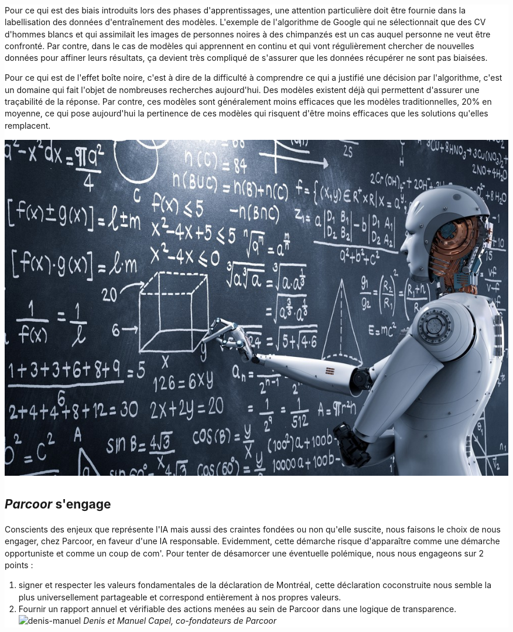 Pour ce qui est des biais introduits lors des phases d'apprentissages, une attention particulière doit être fournie dans la labellisation des données d'entraînement des modèles. L'exemple de l'algorithme de Google qui ne sélectionnait que des CV d'hommes blancs et qui assimilait les images de personnes noires à des chimpanzés est un cas auquel personne ne veut être confronté. Par contre, dans le cas de modèles qui apprennent en continu et qui vont régulièrement chercher de nouvelles données pour affiner leurs résultats, ça devient très compliqué de s'assurer que les données récupérer ne sont pas biaisées.

Pour ce qui est de l'effet boîte noire, c'est à dire de la difficulté à comprendre ce qui a justifié une décision par l'algorithme, c'est un domaine qui fait l'objet de nombreuses recherches aujourd'hui. Des modèles existent déjà qui permettent d'assurer une traçabilité de la réponse. Par contre, ces modèles sont généralement moins efficaces que les modèles traditionnelles, 20% en moyenne, ce qui pose aujourd'hui la pertinence de ces modèles qui risquent d'être moins efficaces que les solutions qu'elles remplacent.

![Math Robot](/img/math-robot.jpeg)

## *Parcoor* s'engage 
Conscients des enjeux que représente l'IA mais aussi des craintes fondées ou non qu'elle suscite, nous faisons le choix de nous engager, chez Parcoor, en faveur d'une IA responsable.
Evidemment, cette démarche risque d'apparaître comme une démarche opportuniste et comme un coup de com'. Pour tenter de désamorcer une éventuelle polémique, nous nous engageons sur 2 points :
1. signer et respecter les valeurs fondamentales de la déclaration de Montréal, cette déclaration coconstruite nous semble la plus universellement partageable et correspond entièrement à nos propres valeurs.
2. Fournir un rapport annuel et vérifiable des actions menées au sein de Parcoor dans une logique de transparence.
![denis-manuel](/img/denis-manuel.jpg)
*Denis et Manuel Capel, co-fondateurs de Parcoor*

